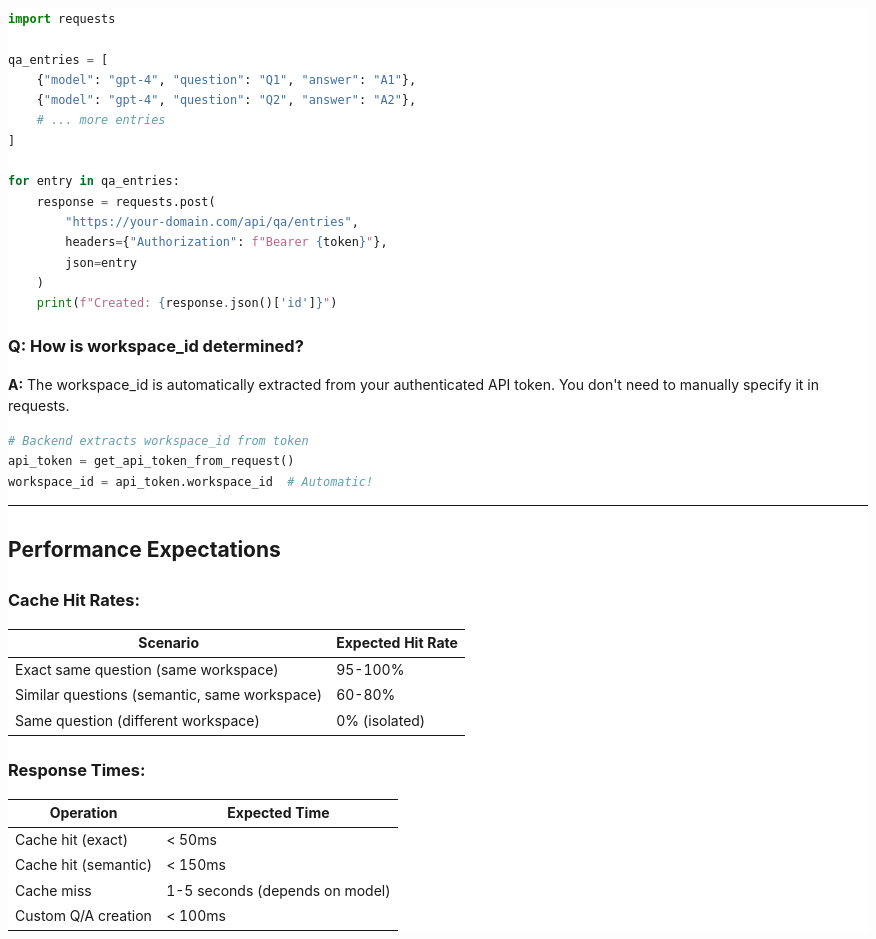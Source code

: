 ```python
import requests

qa_entries = [
    {"model": "gpt-4", "question": "Q1", "answer": "A1"},
    {"model": "gpt-4", "question": "Q2", "answer": "A2"},
    # ... more entries
]

for entry in qa_entries:
    response = requests.post(
        "https://your-domain.com/api/qa/entries",
        headers={"Authorization": f"Bearer {token}"},
        json=entry
    )
    print(f"Created: {response.json()['id']}")
```

### Q: How is workspace_id determined?

**A:** The workspace_id is automatically extracted from your authenticated API token. You don't need to manually specify it in requests.

```python
# Backend extracts workspace_id from token
api_token = get_api_token_from_request()
workspace_id = api_token.workspace_id  # Automatic!
```

---

## Performance Expectations

### Cache Hit Rates:

| Scenario | Expected Hit Rate |
|----------|------------------|
| Exact same question (same workspace) | 95-100% |
| Similar questions (semantic, same workspace) | 60-80% |
| Same question (different workspace) | 0% (isolated) |

### Response Times:

| Operation | Expected Time |
|-----------|---------------|
| Cache hit (exact) | < 50ms |
| Cache hit (semantic) | < 150ms |
| Cache miss | 1-5 seconds (depends on model) |
| Custom Q/A creation | < 100ms |
